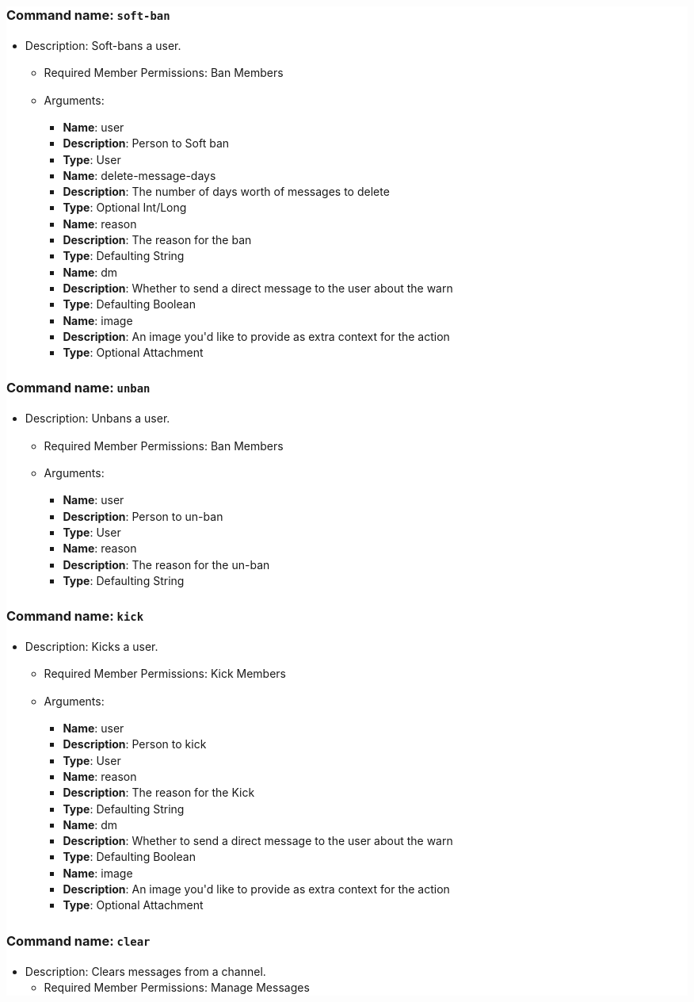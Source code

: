 ### Command name: `soft-ban`
* Description: Soft-bans a user.
	* Required Member Permissions: Ban Members

	* Arguments:
		* **Name**: user
		* **Description**: Person to Soft ban
		* **Type**: User
		* **Name**: delete-message-days
		* **Description**: The number of days worth of messages to delete
		* **Type**: Optional Int/Long
		* **Name**: reason
		* **Description**: The reason for the ban
		* **Type**: Defaulting String
		* **Name**: dm
		* **Description**: Whether to send a direct message to the user about the warn
		* **Type**: Defaulting Boolean
		* **Name**: image
		* **Description**: An image you'd like to provide as extra context for the action
		* **Type**: Optional Attachment

### Command name: `unban`
* Description: Unbans a user.
	* Required Member Permissions: Ban Members

	* Arguments:
		* **Name**: user
		* **Description**: Person to un-ban
		* **Type**: User
		* **Name**: reason
		* **Description**: The reason for the un-ban
		* **Type**: Defaulting String

### Command name: `kick`
* Description: Kicks a user.
	* Required Member Permissions: Kick Members

	* Arguments:
		* **Name**: user
		* **Description**: Person to kick
		* **Type**: User
		* **Name**: reason
		* **Description**: The reason for the Kick
		* **Type**: Defaulting String
		* **Name**: dm
		* **Description**: Whether to send a direct message to the user about the warn
		* **Type**: Defaulting Boolean
		* **Name**: image
		* **Description**: An image you'd like to provide as extra context for the action
		* **Type**: Optional Attachment

### Command name: `clear`
* Description: Clears messages from a channel.
	* Required Member Permissions: Manage Messages
